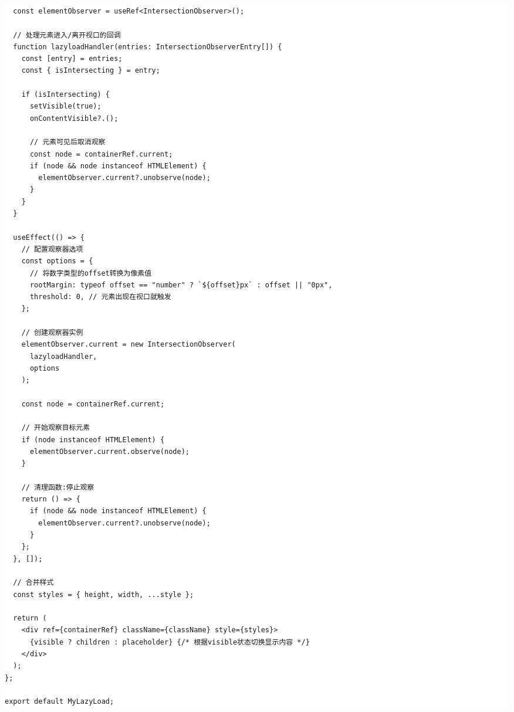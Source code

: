 ```tsx
  const elementObserver = useRef<IntersectionObserver>();

  // 处理元素进入/离开视口的回调
  function lazyloadHandler(entries: IntersectionObserverEntry[]) {
    const [entry] = entries;
    const { isIntersecting } = entry;

    if (isIntersecting) {
      setVisible(true);
      onContentVisible?.();

      // 元素可见后取消观察
      const node = containerRef.current;
      if (node && node instanceof HTMLElement) {
        elementObserver.current?.unobserve(node);
      }
    }
  }

  useEffect(() => {
    // 配置观察器选项
    const options = {
      // 将数字类型的offset转换为像素值
      rootMargin: typeof offset == "number" ? `${offset}px` : offset || "0px",
      threshold: 0, // 元素出现在视口就触发
    };

    // 创建观察器实例
    elementObserver.current = new IntersectionObserver(
      lazyloadHandler,
      options
    );

    const node = containerRef.current;

    // 开始观察目标元素
    if (node instanceof HTMLElement) {
      elementObserver.current.observe(node);
    }

    // 清理函数:停止观察
    return () => {
      if (node && node instanceof HTMLElement) {
        elementObserver.current?.unobserve(node);
      }
    };
  }, []);

  // 合并样式
  const styles = { height, width, ...style };

  return (
    <div ref={containerRef} className={className} style={styles}>
      {visible ? children : placeholder} {/* 根据visible状态切换显示内容 */}
    </div>
  );
};

export default MyLazyLoad;
```
